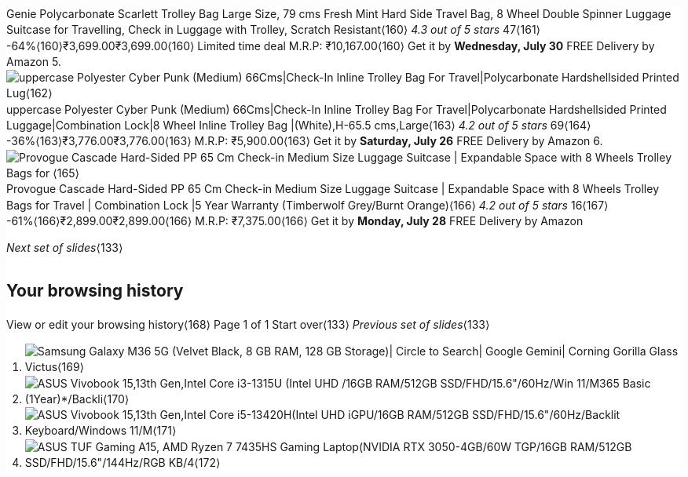 Genie Polycarbonate Scarlett Trolley Bag Large Size, 79 cms Fresh Mint Hard Side Travel Bag, 8 Wheel Double Spinner Luggage Suitcase for Travelling, Check in Luggage with Trolley, Scratch Resistant⟨160⟩
 _4.3 out of 5 stars_ 47⟨161⟩
-64%⟨160⟩₹3,699.00₹3,699.00⟨160⟩
Limited time deal
M.R.P: ₹10,167.00⟨160⟩
Get it by **Wednesday, July 30**
FREE Delivery by Amazon
  5. ![uppercase Polyester Cyber Punk \(Medium\) 66Cms|Check-In Inline Trolley Bag For Travel|Polycarbonate Hardshellsided Printed Lug⟨162⟩](/uppercase-Polycarbonate-Hardsided-Combination-Warranty/dp/B0CR1CTD5P/ref=pd_rhf_cr_s_bmx_gp_d_sccl_2_5/261-1325849-2609413?pd_rd_w=gAhHW&content-id=amzn1.sym.35f1b9bc-e9a4-4d72-8834-da50e17d0f85&pf_rd_p=35f1b9bc-e9a4-4d72-8834-da50e17d0f85&pf_rd_r=HNESNF7SGY3AGAJCW48F&pd_rd_wg=2h3sq&pd_rd_r=672f1b36-b89b-4a75-b998-e7ddd3f90d94&pd_rd_i=B0CR1CTD5P&psc=1)
uppercase Polyester Cyber Punk (Medium) 66Cms|Check-In Inline Trolley Bag For Travel|Polycarbonate Hardshellsided Printed Luggage|Combination Lock|8 Wheel Inline Trolley Bag |(White),H-65.5 cms,Large⟨163⟩
 _4.2 out of 5 stars_ 69⟨164⟩
-36%⟨163⟩₹3,776.00₹3,776.00⟨163⟩
M.R.P: ₹5,900.00⟨163⟩
Get it by **Saturday, July 26**
FREE Delivery by Amazon
  6. ![Provogue Cascade Hard-Sided PP 65 Cm Check-in Medium Size Luggage Suitcase | Expandable Space with 8 Wheels Trolley Bags for ⟨165⟩](/Provogue-Hard-Sided-Expandable-Combination-Timberwolf/dp/B0DXTW7P64/ref=pd_rhf_cr_s_bmx_gp_d_sccl_2_6/261-1325849-2609413?pd_rd_w=gAhHW&content-id=amzn1.sym.35f1b9bc-e9a4-4d72-8834-da50e17d0f85&pf_rd_p=35f1b9bc-e9a4-4d72-8834-da50e17d0f85&pf_rd_r=HNESNF7SGY3AGAJCW48F&pd_rd_wg=2h3sq&pd_rd_r=672f1b36-b89b-4a75-b998-e7ddd3f90d94&pd_rd_i=B0DXTW7P64&psc=1)
Provogue Cascade Hard-Sided PP 65 Cm Check-in Medium Size Luggage Suitcase | Expandable Space with 8 Wheels Trolley Bags for Travel | Combination Lock |5 Year Warranty (Timberwolf Grey/Burnt Orange)⟨166⟩
_4.2 out of 5 stars_ 16⟨167⟩
-61%⟨166⟩₹2,899.00₹2,899.00⟨166⟩
M.R.P: ₹7,375.00⟨166⟩
Get it by **Monday, July 28**
FREE Delivery by Amazon


 _Next set of slides_⟨133⟩
## Your browsing history
View or edit your browsing history⟨168⟩
Page 1 of 1 Start over⟨133⟩
 _Previous set of slides_⟨133⟩
  1. ![Samsung Galaxy M36 5G \(Velvet Black, 8 GB RAM, 128 GB Storage\)| Circle to Search| Google Gemini| Corning Gorilla Glass Victus⟨169⟩](/Samsung-Storage-Enhanced-Unmatched-Nightography/dp/B0FDB9ZCTD/ref=rvi_d_sccl_1/261-1325849-2609413?pd_rd_w=Okv4E&content-id=amzn1.sym.2fa5ef78-d215-4b54-bdb7-fa3d3620b822&pf_rd_p=2fa5ef78-d215-4b54-bdb7-fa3d3620b822&pf_rd_r=HNESNF7SGY3AGAJCW48F&pd_rd_wg=CqC7L&pd_rd_r=9f1396de-d37e-4b5f-ad26-314070c3a4dd&pd_rd_i=B0FDB9ZCTD&psc=1)
  2. ![ASUS Vivobook 15,13th Gen,Intel Core i3-1315U \(Intel UHD /16GB RAM/512GB SSD/FHD/15.6"/60Hz/Win 11/M365 Basic \(1Year\)*/Backli⟨170⟩](/ASUS-Vivobook-i3-1315U-Keyboard-X1504VA-NJ2325WS/dp/B0DTYWCHDQ/ref=rvi_d_sccl_2/261-1325849-2609413?pd_rd_w=Okv4E&content-id=amzn1.sym.2fa5ef78-d215-4b54-bdb7-fa3d3620b822&pf_rd_p=2fa5ef78-d215-4b54-bdb7-fa3d3620b822&pf_rd_r=HNESNF7SGY3AGAJCW48F&pd_rd_wg=CqC7L&pd_rd_r=9f1396de-d37e-4b5f-ad26-314070c3a4dd&pd_rd_i=B0DTYWCHDQ&psc=1)
  3. ![ASUS Vivobook 15,13th Gen,Intel Core i5-13420H\(Intel UHD iGPU/16GB RAM/512GB SSD/FHD/15.6"/60Hz/Backlit Keyboard/Windows 11/M⟨171⟩](/ASUS-Vivobook-i5-13420H-Keyboard-X1502VA-BQ835WS/dp/B0DTYHD5D1/ref=rvi_d_sccl_3/261-1325849-2609413?pd_rd_w=Okv4E&content-id=amzn1.sym.2fa5ef78-d215-4b54-bdb7-fa3d3620b822&pf_rd_p=2fa5ef78-d215-4b54-bdb7-fa3d3620b822&pf_rd_r=HNESNF7SGY3AGAJCW48F&pd_rd_wg=CqC7L&pd_rd_r=9f1396de-d37e-4b5f-ad26-314070c3a4dd&pd_rd_i=B0DTYHD5D1&psc=1)
  4. ![ASUS TUF Gaming A15, AMD Ryzen 7 7435HS Gaming Laptop\(NVIDIA RTX 3050-4GB/60W TGP/16GB RAM/512GB SSD/FHD/15.6"/144Hz/RGB KB/4⟨172⟩](/ASUS-15-6-inch-GeForce-Graphite-FA506NCR-HN054W/dp/B0D5DFR78J/ref=rvi_d_sccl_4/261-1325849-2609413?pd_rd_w=Okv4E&content-id=amzn1.sym.2fa5ef78-d215-4b54-bdb7-fa3d3620b822&pf_rd_p=2fa5ef78-d215-4b54-bdb7-fa3d3620b822&pf_rd_r=HNESNF7SGY3AGAJCW48F&pd_rd_wg=CqC7L&pd_rd_r=9f1396de-d37e-4b5f-ad26-314070c3a4dd&pd_rd_i=B0D5DFR78J&psc=1)